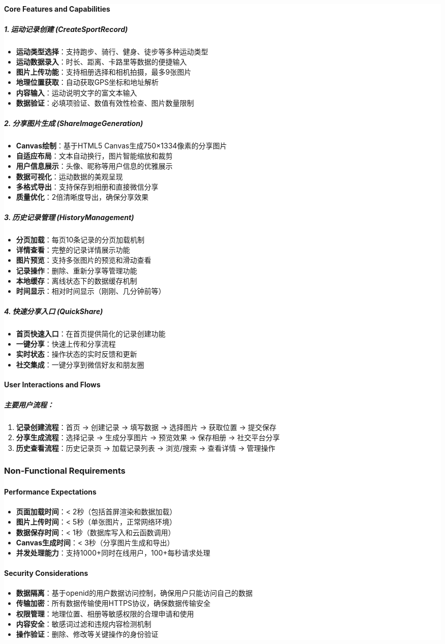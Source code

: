 #### Core Features and Capabilities

##### 1. 运动记录创建 (CreateSportRecord)
- **运动类型选择**：支持跑步、骑行、健身、徒步等多种运动类型
- **运动数据录入**：时长、距离、卡路里等数据的便捷输入
- **图片上传功能**：支持相册选择和相机拍摄，最多9张图片
- **地理位置获取**：自动获取GPS坐标和地址解析
- **内容输入**：运动说明文字的富文本输入
- **数据验证**：必填项验证、数值有效性检查、图片数量限制

##### 2. 分享图片生成 (ShareImageGeneration)
- **Canvas绘制**：基于HTML5 Canvas生成750×1334像素的分享图片
- **自适应布局**：文本自动换行，图片智能缩放和裁剪
- **用户信息展示**：头像、昵称等用户信息的优雅展示
- **数据可视化**：运动数据的美观呈现
- **多格式导出**：支持保存到相册和直接微信分享
- **质量优化**：2倍清晰度导出，确保分享效果

##### 3. 历史记录管理 (HistoryManagement)
- **分页加载**：每页10条记录的分页加载机制
- **详情查看**：完整的记录详情展示功能
- **图片预览**：支持多张图片的预览和滑动查看
- **记录操作**：删除、重新分享等管理功能
- **本地缓存**：离线状态下的数据缓存机制
- **时间显示**：相对时间显示（刚刚、几分钟前等）

##### 4. 快速分享入口 (QuickShare)
- **首页快速入口**：在首页提供简化的记录创建功能
- **一键分享**：快速上传和分享流程
- **实时状态**：操作状态的实时反馈和更新
- **社交集成**：一键分享到微信好友和朋友圈

#### User Interactions and Flows

##### 主要用户流程：
1. **记录创建流程**：首页 → 创建记录 → 填写数据 → 选择图片 → 获取位置 → 提交保存
2. **分享生成流程**：选择记录 → 生成分享图片 → 预览效果 → 保存相册 → 社交平台分享
3. **历史查看流程**：历史记录页 → 加载记录列表 → 浏览/搜索 → 查看详情 → 管理操作

### Non-Functional Requirements

#### Performance Expectations
- **页面加载时间**：< 2秒（包括首屏渲染和数据加载）
- **图片上传时间**：< 5秒（单张图片，正常网络环境）
- **数据保存时间**：< 1秒（数据库写入和云函数调用）
- **Canvas生成时间**：< 3秒（分享图片生成和导出）
- **并发处理能力**：支持1000+同时在线用户，100+每秒请求处理

#### Security Considerations
- **数据隔离**：基于openid的用户数据访问控制，确保用户只能访问自己的数据
- **传输加密**：所有数据传输使用HTTPS协议，确保数据传输安全
- **权限管理**：地理位置、相册等敏感权限的合理申请和使用
- **内容安全**：敏感词过滤和违规内容检测机制
- **操作验证**：删除、修改等关键操作的身份验证
